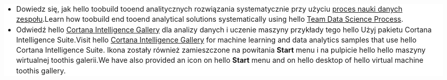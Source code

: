 * <span data-ttu-id="80c85-285">Dowiedz się, jak hello toobuild tooend analitycznych rozwiązania systematycznie przy użyciu [proces nauki danych zespołu](https://azure.microsoft.com/documentation/learning-paths/data-science-process/).</span><span class="sxs-lookup"><span data-stu-id="80c85-285">Learn how toobuild end tooend analytical solutions systematically using hello [Team Data Science Process](https://azure.microsoft.com/documentation/learning-paths/data-science-process/).</span></span>
* <span data-ttu-id="80c85-286">Odwiedź hello [Cortana Intelligence Gallery](http://gallery.cortanaintelligence.com) dla analizy danych i uczenie maszyny przykłady tego hello Użyj pakietu Cortana Intelligence Suite.</span><span class="sxs-lookup"><span data-stu-id="80c85-286">Visit hello [Cortana Intelligence Gallery](http://gallery.cortanaintelligence.com) for machine learning and data analytics samples that use hello Cortana Intelligence Suite.</span></span> <span data-ttu-id="80c85-287">Ikona zostały również zamieszczone na powitania **Start** menu i na pulpicie hello hello maszyny wirtualnej toothis galerii.</span><span class="sxs-lookup"><span data-stu-id="80c85-287">We have also provided an icon on hello **Start** menu and on hello desktop of hello virtual machine toothis gallery.</span></span>

